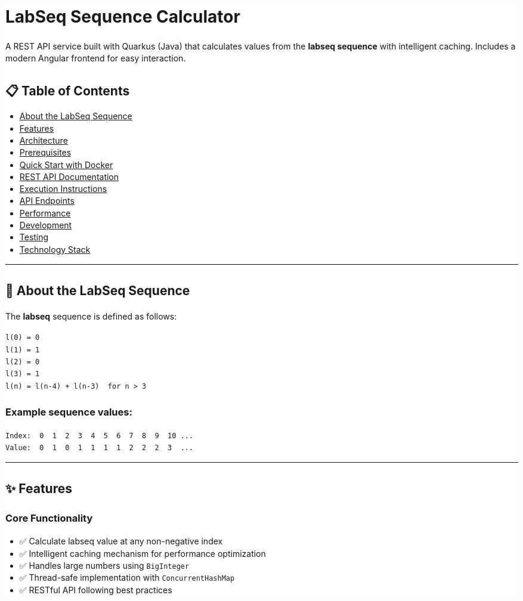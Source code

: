 # LabSeq Sequence Calculator

A REST API service built with Quarkus (Java) that calculates values from the **labseq sequence** with intelligent caching. Includes a modern Angular frontend for easy interaction.

## 📋 Table of Contents

- [About the LabSeq Sequence](#about-the-labseq-sequence)
- [Features](#features)
- [Architecture](#architecture)
- [Prerequisites](#prerequisites)
- [Quick Start with Docker](#quick-start-with-docker)
- [REST API Documentation](#rest-api-documentation)
- [Execution Instructions](#execution-instructions)
- [API Endpoints](#api-endpoints)
- [Performance](#performance)
- [Development](#development)
- [Testing](#testing)
- [Technology Stack](#technology-stack)

---

## 🔢 About the LabSeq Sequence

The **labseq** sequence is defined as follows:

```
l(0) = 0
l(1) = 1
l(2) = 0
l(3) = 1
l(n) = l(n-4) + l(n-3)  for n > 3
```

### Example sequence values:
```
Index:  0  1  2  3  4  5  6  7  8  9  10 ...
Value:  0  1  0  1  1  1  1  2  2  2  3  ...
```

---

## ✨ Features

### Core Functionality
- ✅ Calculate labseq value at any non-negative index
- ✅ Intelligent caching mechanism for performance optimization
- ✅ Handles large numbers using `BigInteger`
- ✅ Thread-safe implementation with `ConcurrentHashMap`
- ✅ RESTful API following best practices
